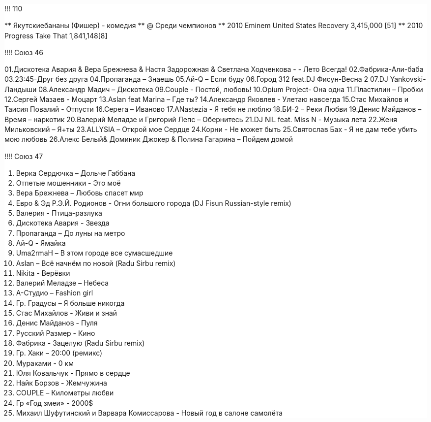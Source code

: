 !!! 110

** Якутскиебананы (Фишер) - комедия
** @  Среди чемпионов
** 2010	Eminem	United States	Recovery	3,415,000	[51]
** 2010	Progress	Take That	1,841,148[8]

!!!! Союз 46

01.Дискотека Авария & Вера Брежнева & Настя Задорожная & Светлана Ходченкова - - Лето Всегда! 
02.Фабрика-Али-баба 
03.23:45-Друг без друга 
04.Пропаганда – Знаешь 
05.Ай-Q – Если буду 
06.Город 312 feat.DJ Фисун-Весна 2 
07.DJ Yankovski-Ландыши 
08.Александр Мадич – Дискотека 
09.Сouple - Постой, любовь! 
10.Opium Project- Она одна 
11.Пластилин – Пробки 
12.Сергей Мазаев - Моцарт 
13.Aslan feat Marina – Где ты? 
14.Александр Яковлев - Улетаю навсегда 
15.Стас Михайлов и Таисия Повалий - Отпусти 
16.Серега – Иваново 
17.АNastezia - Я тебя не люблю 
18.БИ-2 – Реки Любви 
19.Денис Майданов – Время – наркотик 
20.Валерий Меладзе и Григорий Лепс – Обернитесь 
21.DJ NIL feat. Miss N - Музыка лета 
22.Женя Мильковский – Я+ты 
23.ALLYSIA – Открой мое Сердце 
24.Корни - Не может быть 
25.Святослав Бах - Я не дам тебе убить мою любовь 
26.Алекс Белый& Доминик Джокер & Полина Гагарина – Пойдем домой 

!!!! Союз 47

01. Верка Сердючка – Дольче Габбана 
02. Отпетые мошенники - Это моё 
03. Вера Брежнева – Любовь спасет мир 
04. Евро & Эд Р.Э.Й. Родионов - Огни большого города (DJ Fisun Russian-style remix) 
05. Валерия - Птица-разлука 
06. Дискотека Авария - Звезда 
07. Пропаганда – До луны на метро 
08. Ай-Q - Ямайка 
09. Uma2rmaH – В этом городе все сумасшедшие 
10. Aslan – Всё начнём по новой (Radu Sirbu remix) 
11. Nikita - Верёвки 
12. Валерий Меладзе – Небеса 
13. А-Студио – Fashion girl 
14. Гр. Градусы – Я больше никогда 
15. Стас Михайлов - Живи и знай 
16. Денис Майданов - Пуля 
17. Русский Размер - Кино 
18. Фабрика - Зацелую (Radu Sirbu remix) 
19. Гр. Хаки – 20:00 (ремикс) 
20. Мураками - 0 км 
21. Юля Ковальчук - Прямо в сердце 
22. Найк Борзов - Жемчужина 
23. СOUPLE – Километры любви 
24. Гр «Год змеи» - 2000$ 
25. Михаил Шуфутинский и Варвара Комиссарова - Новый год в салоне самолёта 
